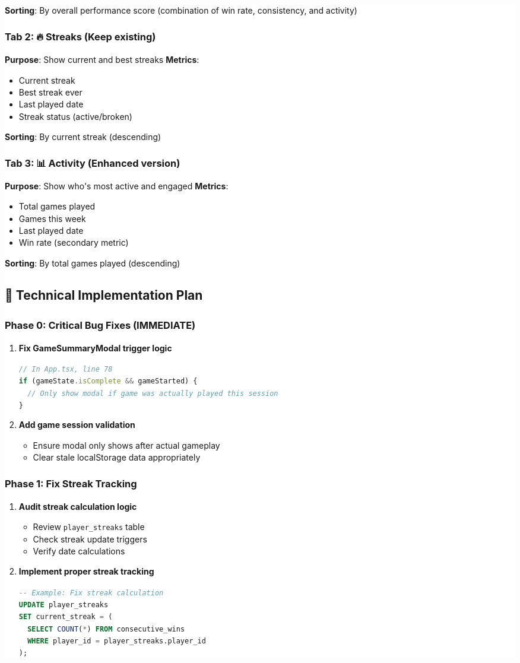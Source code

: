 **Sorting**: By overall performance score (combination of win rate, consistency, and activity)

### **Tab 2: 🔥 Streaks** (Keep existing)
**Purpose**: Show current and best streaks
**Metrics**:
- Current streak
- Best streak ever
- Last played date
- Streak status (active/broken)

**Sorting**: By current streak (descending)

### **Tab 3: 📊 Activity** (Enhanced version)
**Purpose**: Show who's most active and engaged
**Metrics**:
- Total games played
- Games this week
- Last played date
- Win rate (secondary metric)

**Sorting**: By total games played (descending)

## 🔧 Technical Implementation Plan

### Phase 0: Critical Bug Fixes (IMMEDIATE)
1. **Fix GameSummaryModal trigger logic**
   ```typescript
   // In App.tsx, line 78
   if (gameState.isComplete && gameStarted) {
     // Only show modal if game was actually played this session
   }
   ```

2. **Add game session validation**
   - Ensure modal only shows after actual gameplay
   - Clear stale localStorage data appropriately

### Phase 1: Fix Streak Tracking
1. **Audit streak calculation logic**
   - Review `player_streaks` table
   - Check streak update triggers
   - Verify date calculations

2. **Implement proper streak tracking**
   ```sql
   -- Example: Fix streak calculation
   UPDATE player_streaks 
   SET current_streak = (
     SELECT COUNT(*) FROM consecutive_wins 
     WHERE player_id = player_streaks.player_id
   );
   ```
